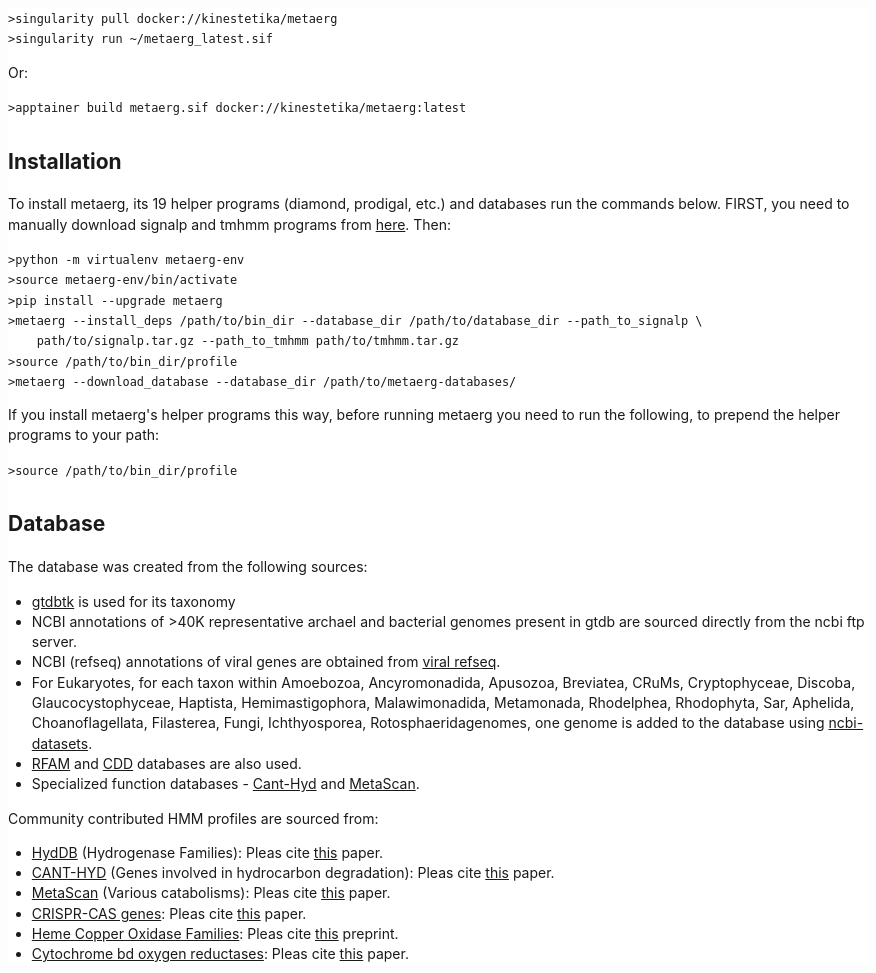 ```commandline
>singularity pull docker://kinestetika/metaerg
>singularity run ~/metaerg_latest.sif
```

Or:
```commandline
>apptainer build metaerg.sif docker://kinestetika/metaerg:latest
```

## Installation

To install metaerg, its 19 helper programs (diamond, prodigal, etc.) and databases run the commands below. FIRST, you 
need to manually download signalp and tmhmm programs from [here](https://services.healthtech.dtu.dk/software.php). Then:
```commandline
>python -m virtualenv metaerg-env
>source metaerg-env/bin/activate
>pip install --upgrade metaerg
>metaerg --install_deps /path/to/bin_dir --database_dir /path/to/database_dir --path_to_signalp \
    path/to/signalp.tar.gz --path_to_tmhmm path/to/tmhmm.tar.gz
>source /path/to/bin_dir/profile
>metaerg --download_database --database_dir /path/to/metaerg-databases/
```

If you install metaerg's helper programs this way, before running metaerg you need to run the following, to prepend the helper programs to your path:

```commandline
>source /path/to/bin_dir/profile
```

## Database
The database was created from the following sources:
* [gtdbtk](https://ecogenomics.github.io/GTDBTk/index.html) is used for its taxonomy
* NCBI annotations of >40K representative archael and bacterial genomes present in gtdb are sourced directly from the ncbi ftp server. 
* NCBI (refseq) annotations of viral genes are obtained from [viral refseq](https://support.nlm.nih.gov/knowledgebase/article/KA-03474/en-us).
* For Eukaryotes, for each taxon within Amoebozoa, Ancyromonadida, Apusozoa, Breviatea, CRuMs, Cryptophyceae, Discoba, Glaucocystophyceae, Haptista, Hemimastigophora, Malawimonadida, Metamonada, Rhodelphea, Rhodophyta, Sar, Aphelida, Choanoflagellata, Filasterea, Fungi, Ichthyosporea, Rotosphaeridagenomes, one genome is added to the database using [ncbi-datasets](https://www.ncbi.nlm.nih.gov/datasets/). 
* [RFAM](https://rfam.xfam.org/) and [CDD](https://www.ncbi.nlm.nih.gov/Structure/cdd/cdd.shtml) databases are also used.
* Specialized function databases - [Cant-Hyd](https://github.com/dgittins/CANT-HYD-HydrocarbonBiodegradation/blob/main/HMMs/concatenated%20HMMs/CANT-HYD.hmm) and [MetaScan](https://zenodo.org/record/6365663).

Community contributed HMM profiles are sourced from:
* [HydDB](https://services.birc.au.dk/hyddb/) (Hydrogenase Families): Pleas cite [this](https://www.nature.com/articles/srep34212) paper.
* [CANT-HYD](https://github.com/dgittins/CANT-HYD-HydrocarbonBiodegradation) (Genes involved in hydrocarbon degradation): Pleas cite [this](https://www.frontiersin.org/articles/10.3389/fmicb.2021.764058/full) paper.
* [MetaScan](https://github.com/gcremers/metascan) (Various catabolisms): Pleas cite [this](https://www.frontiersin.org/articles/10.3389/fbinf.2022.861505/full?field=&journalName=Frontiers_in_Bioinformatics&id=861505) paper.
* [CRISPR-CAS genes](https://www.nature.com/articles/nature21059): Pleas cite [this](https://www.nature.com/articles/nature21059) paper.
* [Heme Copper Oxidase Families](https://github.com/ranjani-m/HCO): Pleas cite [this](https://www.biorxiv.org/content/10.1101/2021.10.15.464467v2.abstract) preprint.
* [Cytochrome bd oxygen reductases](https://github.com/ranjani-m/cytbd-superfamily): Pleas cite [this](https://www.nature.com/articles/s41396-021-01019-4) paper.
